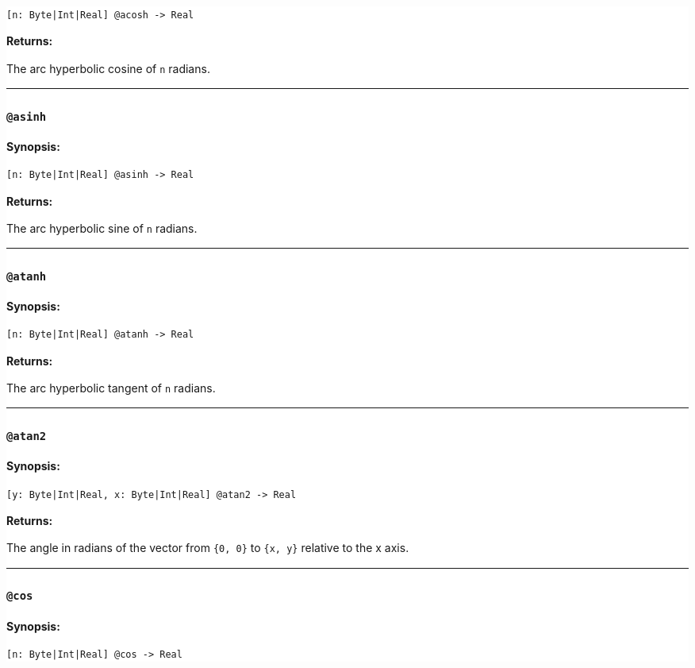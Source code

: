 ```nest
[n: Byte|Int|Real] @acosh -> Real
```

**Returns:**

The arc hyperbolic cosine of `n` radians.

---

### `@asinh`

**Synopsis:**

```nest
[n: Byte|Int|Real] @asinh -> Real
```

**Returns:**

The arc hyperbolic sine of `n` radians.

---

### `@atanh`

**Synopsis:**

```nest
[n: Byte|Int|Real] @atanh -> Real
```

**Returns:**

The arc hyperbolic tangent of `n` radians.

---

### `@atan2`

**Synopsis:**

```nest
[y: Byte|Int|Real, x: Byte|Int|Real] @atan2 -> Real
```

**Returns:**

The angle in radians of the vector from `{0, 0}` to `{x, y}` relative to the x
axis.

---

### `@cos`

**Synopsis:**

```nest
[n: Byte|Int|Real] @cos -> Real
```
